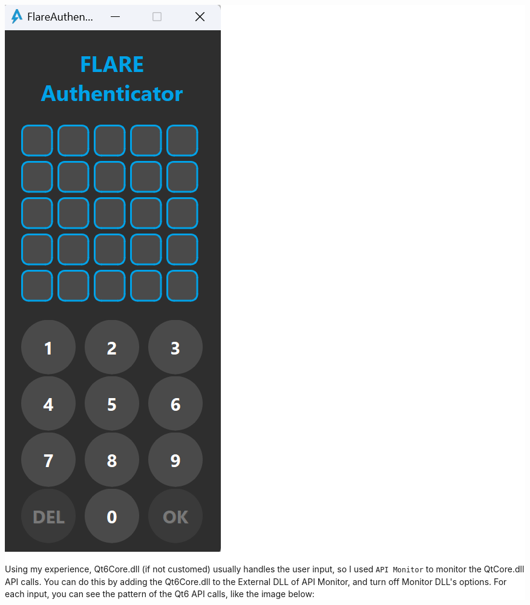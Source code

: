 ![C2_img2](https://raw.githubusercontent.com/nguyenthienanh05/nguyenthienanh05.github.io/main/assets/img/FlareOn12/Flare8_3.png)

Using my experience, Qt6Core.dll (if not customed) usually handles the user input, so I used `API Monitor` to monitor the QtCore.dll API calls. You can do this by adding the Qt6Core.dll to the External DLL of API Monitor, and turn off Monitor DLL's options. For each input, you can see the pattern of the Qt6 API calls, like the image below:
